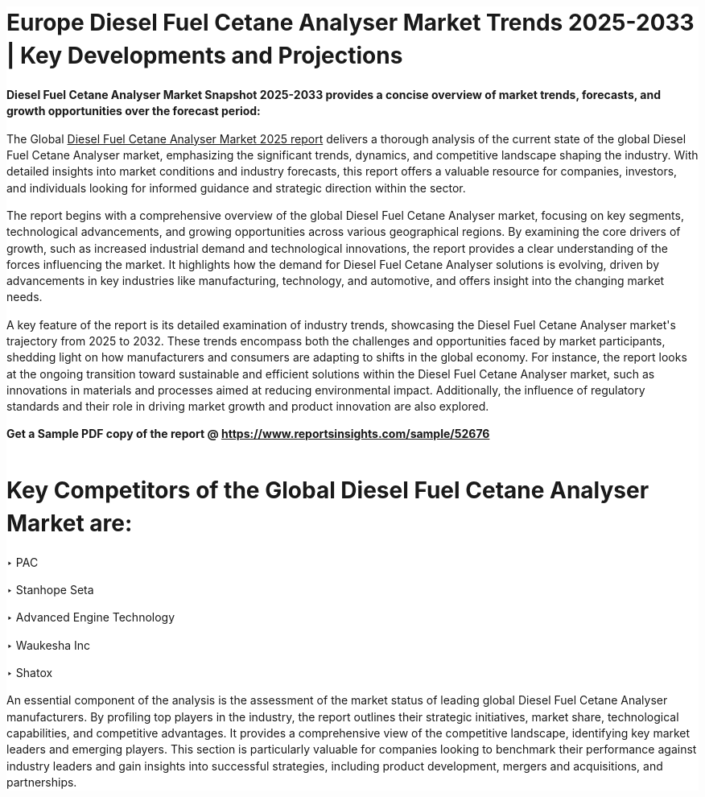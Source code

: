 # Europe Diesel Fuel Cetane Analyser Market Trends 2025-2033 | Key Developments and Projections

<strong>Diesel Fuel Cetane Analyser Market Snapshot 2025-2033 provides a concise overview of market trends, forecasts, and growth opportunities over the forecast period:</strong>

The Global <a href=https://www.reportsinsights.com/sample/52676>Diesel Fuel Cetane Analyser Market 2025 report</a> delivers a thorough analysis of the current state of the global Diesel Fuel Cetane Analyser market, emphasizing the significant trends, dynamics, and competitive landscape shaping the industry. With detailed insights into market conditions and industry forecasts, this report offers a valuable resource for companies, investors, and individuals looking for informed guidance and strategic direction within the sector.

The report begins with a comprehensive overview of the global Diesel Fuel Cetane Analyser market, focusing on key segments, technological advancements, and growing opportunities across various geographical regions. By examining the core drivers of growth, such as increased industrial demand and technological innovations, the report provides a clear understanding of the forces influencing the market. It highlights how the demand for Diesel Fuel Cetane Analyser solutions is evolving, driven by advancements in key industries like manufacturing, technology, and automotive, and offers insight into the changing market needs.

A key feature of the report is its detailed examination of industry trends, showcasing the Diesel Fuel Cetane Analyser market's trajectory from 2025 to 2032. These trends encompass both the challenges and opportunities faced by market participants, shedding light on how manufacturers and consumers are adapting to shifts in the global economy. For instance, the report looks at the ongoing transition toward sustainable and efficient solutions within the Diesel Fuel Cetane Analyser market, such as innovations in materials and processes aimed at reducing environmental impact. Additionally, the influence of regulatory standards and their role in driving market growth and product innovation are also explored.

<strong>Get a Sample PDF copy of the report @ <a href=https://www.reportsinsights.com/sample/52676>https://www.reportsinsights.com/sample/52676</a></strong>

# <strong>Key Competitors of the Global Diesel Fuel Cetane Analyser Market are:</strong>

‣ PAC

‣ Stanhope Seta

‣ Advanced Engine Technology

‣ Waukesha Inc

‣ Shatox

An essential component of the analysis is the assessment of the market status of leading global Diesel Fuel Cetane Analyser manufacturers. By profiling top players in the industry, the report outlines their strategic initiatives, market share, technological capabilities, and competitive advantages. It provides a comprehensive view of the competitive landscape, identifying key market leaders and emerging players. This section is particularly valuable for companies looking to benchmark their performance against industry leaders and gain insights into successful strategies, including product development, mergers and acquisitions, and partnerships.
